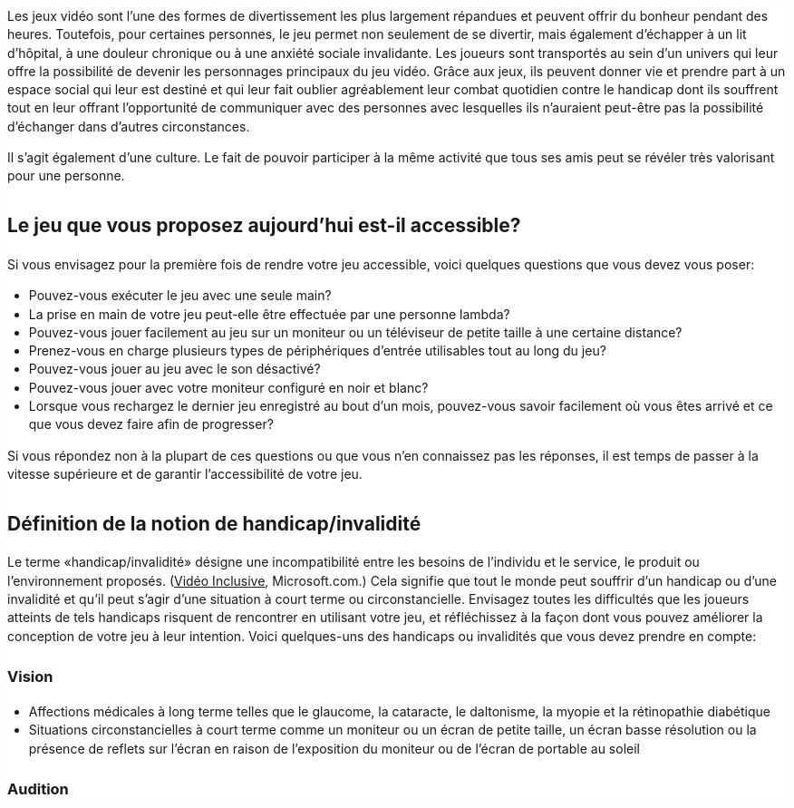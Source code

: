 Les jeux vidéo sont l’une des formes de divertissement les plus largement répandues et peuvent offrir du bonheur pendant des heures. Toutefois, pour certaines personnes, le jeu permet non seulement de se divertir, mais également d’échapper à un lit d’hôpital, à une douleur chronique ou à une anxiété sociale invalidante. Les joueurs sont transportés au sein d’un univers qui leur offre la possibilité de devenir les personnages principaux du jeu vidéo. Grâce aux jeux, ils peuvent donner vie et prendre part à un espace social qui leur est destiné et qui leur fait oublier agréablement leur combat quotidien contre le handicap dont ils souffrent tout en leur offrant l’opportunité de communiquer avec des personnes avec lesquelles ils n’auraient peut-être pas la possibilité d’échanger dans d’autres circonstances. 

Il s’agit également d’une culture. Le fait de pouvoir participer à la même activité que tous ses amis peut se révéler très valorisant pour une personne.

##  <a name="is-the-game-you-are-making-today-accessible"></a>Le jeu que vous proposez aujourd’hui est-il accessible?

Si vous envisagez pour la première fois de rendre votre jeu accessible, voici quelques questions que vous devez vous poser:

* Pouvez-vous exécuter le jeu avec une seule main? 
* La prise en main de votre jeu peut-elle être effectuée par une personne lambda?
* Pouvez-vous jouer facilement au jeu sur un moniteur ou un téléviseur de petite taille à une certaine distance?
* Prenez-vous en charge plusieurs types de périphériques d’entrée utilisables tout au long du jeu?
* Pouvez-vous jouer au jeu avec le son désactivé?
* Pouvez-vous jouer avec votre moniteur configuré en noir et blanc?
* Lorsque vous rechargez le dernier jeu enregistré au bout d’un mois, pouvez-vous savoir facilement où vous êtes arrivé et ce que vous devez faire afin de progresser?

Si vous répondez non à la plupart de ces questions ou que vous n’en connaissez pas les réponses, il est temps de passer à la vitesse supérieure et de garantir l’accessibilité de votre jeu.

## <a name="defining-disability"></a>Définition de la notion de handicap/invalidité

Le terme «handicap/invalidité» désigne une incompatibilité entre les besoins de l’individu et le service, le produit ou l’environnement proposés. ([Vidéo Inclusive](https://www.microsoft.com/design/inclusive), Microsoft.com.) Cela signifie que tout le monde peut souffrir d’un handicap ou d’une invalidité et qu’il peut s’agir d’une situation à court terme ou circonstancielle. Envisagez toutes les difficultés que les joueurs atteints de tels handicaps risquent de rencontrer en utilisant votre jeu, et réfléchissez à la façon dont vous pouvez améliorer la conception de votre jeu à leur intention. Voici quelques-uns des handicaps ou invalidités que vous devez prendre en compte:

### <a name="vision"></a>Vision

*   Affections médicales à long terme telles que le glaucome, la cataracte, le daltonisme, la myopie et la rétinopathie diabétique
*   Situations circonstancielles à court terme comme un moniteur ou un écran de petite taille, un écran basse résolution ou la présence de reflets sur l’écran en raison de l’exposition du moniteur ou de l’écran de portable au soleil
        
### <a name="hearing"></a>Audition
